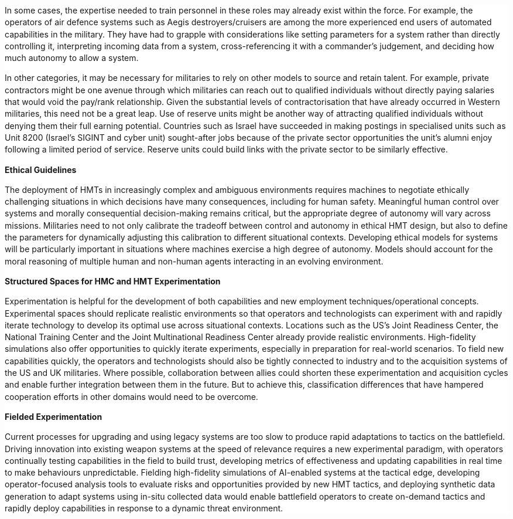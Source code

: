 In some cases, the expertise needed to train personnel in these roles may already exist within the force. For example, the operators of air defence systems such as Aegis destroyers/cruisers are among the more experienced end users of automated capabilities in the military. They have had to grapple with considerations like setting parameters for a system rather than directly controlling it, interpreting incoming data from a system, cross-referencing it with a commander’s judgement, and deciding how much autonomy to allow a system.

In other categories, it may be necessary for militaries to rely on other models to source and retain talent. For example, private contractors might be one avenue through which militaries can reach out to qualified individuals without directly paying salaries that would void the pay/rank relationship. Given the substantial levels of contractorisation that have already occurred in Western militaries, this need not be a great leap. Use of reserve units might be another way of attracting qualified individuals without denying them their full earning potential. Countries such as Israel have succeeded in making postings in specialised units such as Unit 8200 (Israel’s SIGINT and cyber unit) sought-after jobs because of the private sector opportunities the unit’s alumni enjoy following a limited period of service. Reserve units could build links with the private sector to be similarly effective.

__Ethical Guidelines__

The deployment of HMTs in increasingly complex and ambiguous environments requires machines to negotiate ethically challenging situations in which decisions have many consequences, including for human safety. Meaningful human control over systems and morally consequential decision-making remains critical, but the appropriate degree of autonomy will vary across missions. Militaries need to not only calibrate the tradeoff between control and autonomy in ethical HMT design, but also to define the parameters for dynamically adjusting this calibration to different situational contexts. Developing ethical models for systems will be particularly important in situations where machines exercise a high degree of autonomy. Models should account for the moral reasoning of multiple human and non-human agents interacting in an evolving environment.

__Structured Spaces for HMC and HMT Experimentation__

Experimentation is helpful for the development of both capabilities and new employment techniques/operational concepts. Experimental spaces should replicate realistic environments so that operators and technologists can experiment with and rapidly iterate technology to develop its optimal use across situational contexts. Locations such as the US’s Joint Readiness Center, the National Training Center and the Joint Multinational Readiness Center already provide realistic environments. High-fidelity simulations also offer opportunities to quickly iterate experiments, especially in preparation for real-world scenarios. To field new capabilities quickly, the operators and technologists should also be tightly connected to industry and to the acquisition systems of the US and UK militaries. Where possible, collaboration between allies could shorten these experimentation and acquisition cycles and enable further integration between them in the future. But to achieve this, classification differences that have hampered cooperation efforts in other domains would need to be overcome.

__Fielded Experimentation__

Current processes for upgrading and using legacy systems are too slow to produce rapid adaptations to tactics on the battlefield. Driving innovation into existing weapon systems at the speed of relevance requires a new experimental paradigm, with operators continually testing capabilities in the field to build trust, developing metrics of effectiveness and updating capabilities in real time to make behaviours unpredictable. Fielding high-fidelity simulations of AI-enabled systems at the tactical edge, developing operator-focused analysis tools to evaluate risks and opportunities provided by new HMT tactics, and deploying synthetic data generation to adapt systems using in-situ collected data would enable battlefield operators to create on-demand tactics and rapidly deploy capabilities in response to a dynamic threat environment.
